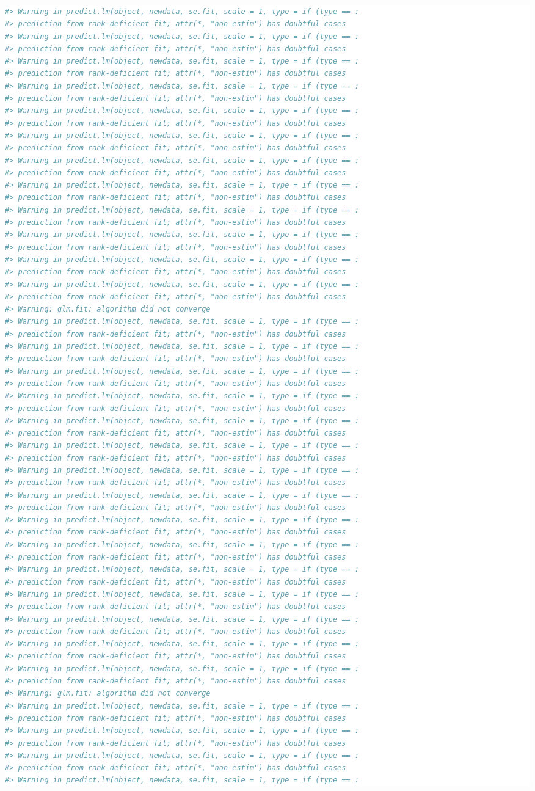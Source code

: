 ```{.r .cell-code}
#> Warning in predict.lm(object, newdata, se.fit, scale = 1, type = if (type == :
#> prediction from rank-deficient fit; attr(*, "non-estim") has doubtful cases
#> Warning in predict.lm(object, newdata, se.fit, scale = 1, type = if (type == :
#> prediction from rank-deficient fit; attr(*, "non-estim") has doubtful cases
#> Warning in predict.lm(object, newdata, se.fit, scale = 1, type = if (type == :
#> prediction from rank-deficient fit; attr(*, "non-estim") has doubtful cases
#> Warning in predict.lm(object, newdata, se.fit, scale = 1, type = if (type == :
#> prediction from rank-deficient fit; attr(*, "non-estim") has doubtful cases
#> Warning in predict.lm(object, newdata, se.fit, scale = 1, type = if (type == :
#> prediction from rank-deficient fit; attr(*, "non-estim") has doubtful cases
#> Warning in predict.lm(object, newdata, se.fit, scale = 1, type = if (type == :
#> prediction from rank-deficient fit; attr(*, "non-estim") has doubtful cases
#> Warning in predict.lm(object, newdata, se.fit, scale = 1, type = if (type == :
#> prediction from rank-deficient fit; attr(*, "non-estim") has doubtful cases
#> Warning in predict.lm(object, newdata, se.fit, scale = 1, type = if (type == :
#> prediction from rank-deficient fit; attr(*, "non-estim") has doubtful cases
#> Warning in predict.lm(object, newdata, se.fit, scale = 1, type = if (type == :
#> prediction from rank-deficient fit; attr(*, "non-estim") has doubtful cases
#> Warning in predict.lm(object, newdata, se.fit, scale = 1, type = if (type == :
#> prediction from rank-deficient fit; attr(*, "non-estim") has doubtful cases
#> Warning in predict.lm(object, newdata, se.fit, scale = 1, type = if (type == :
#> prediction from rank-deficient fit; attr(*, "non-estim") has doubtful cases
#> Warning in predict.lm(object, newdata, se.fit, scale = 1, type = if (type == :
#> prediction from rank-deficient fit; attr(*, "non-estim") has doubtful cases
#> Warning: glm.fit: algorithm did not converge
#> Warning in predict.lm(object, newdata, se.fit, scale = 1, type = if (type == :
#> prediction from rank-deficient fit; attr(*, "non-estim") has doubtful cases
#> Warning in predict.lm(object, newdata, se.fit, scale = 1, type = if (type == :
#> prediction from rank-deficient fit; attr(*, "non-estim") has doubtful cases
#> Warning in predict.lm(object, newdata, se.fit, scale = 1, type = if (type == :
#> prediction from rank-deficient fit; attr(*, "non-estim") has doubtful cases
#> Warning in predict.lm(object, newdata, se.fit, scale = 1, type = if (type == :
#> prediction from rank-deficient fit; attr(*, "non-estim") has doubtful cases
#> Warning in predict.lm(object, newdata, se.fit, scale = 1, type = if (type == :
#> prediction from rank-deficient fit; attr(*, "non-estim") has doubtful cases
#> Warning in predict.lm(object, newdata, se.fit, scale = 1, type = if (type == :
#> prediction from rank-deficient fit; attr(*, "non-estim") has doubtful cases
#> Warning in predict.lm(object, newdata, se.fit, scale = 1, type = if (type == :
#> prediction from rank-deficient fit; attr(*, "non-estim") has doubtful cases
#> Warning in predict.lm(object, newdata, se.fit, scale = 1, type = if (type == :
#> prediction from rank-deficient fit; attr(*, "non-estim") has doubtful cases
#> Warning in predict.lm(object, newdata, se.fit, scale = 1, type = if (type == :
#> prediction from rank-deficient fit; attr(*, "non-estim") has doubtful cases
#> Warning in predict.lm(object, newdata, se.fit, scale = 1, type = if (type == :
#> prediction from rank-deficient fit; attr(*, "non-estim") has doubtful cases
#> Warning in predict.lm(object, newdata, se.fit, scale = 1, type = if (type == :
#> prediction from rank-deficient fit; attr(*, "non-estim") has doubtful cases
#> Warning in predict.lm(object, newdata, se.fit, scale = 1, type = if (type == :
#> prediction from rank-deficient fit; attr(*, "non-estim") has doubtful cases
#> Warning in predict.lm(object, newdata, se.fit, scale = 1, type = if (type == :
#> prediction from rank-deficient fit; attr(*, "non-estim") has doubtful cases
#> Warning in predict.lm(object, newdata, se.fit, scale = 1, type = if (type == :
#> prediction from rank-deficient fit; attr(*, "non-estim") has doubtful cases
#> Warning in predict.lm(object, newdata, se.fit, scale = 1, type = if (type == :
#> prediction from rank-deficient fit; attr(*, "non-estim") has doubtful cases
#> Warning: glm.fit: algorithm did not converge
#> Warning in predict.lm(object, newdata, se.fit, scale = 1, type = if (type == :
#> prediction from rank-deficient fit; attr(*, "non-estim") has doubtful cases
#> Warning in predict.lm(object, newdata, se.fit, scale = 1, type = if (type == :
#> prediction from rank-deficient fit; attr(*, "non-estim") has doubtful cases
#> Warning in predict.lm(object, newdata, se.fit, scale = 1, type = if (type == :
#> prediction from rank-deficient fit; attr(*, "non-estim") has doubtful cases
#> Warning in predict.lm(object, newdata, se.fit, scale = 1, type = if (type == :
```